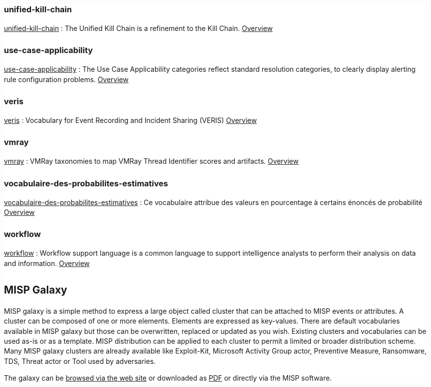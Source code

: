 ### unified-kill-chain

[unified-kill-chain](https://github.com/MISP/misp-taxonomies/tree/main/unified-kill-chain) :
The Unified Kill Chain is a refinement to the Kill Chain. [Overview](/taxonomies.html#_unified_kill_chain)

### use-case-applicability

[use-case-applicability](https://github.com/MISP/misp-taxonomies/tree/main/use-case-applicability) :
The Use Case Applicability categories reflect standard resolution categories, to clearly display alerting rule configuration problems. [Overview](/taxonomies.html#_use_case_applicability)

### veris

[veris](https://github.com/MISP/misp-taxonomies/tree/main/veris) :
Vocabulary for Event Recording and Incident Sharing (VERIS) [Overview](/taxonomies.html#_veris)

### vmray

[vmray](https://github.com/MISP/misp-taxonomies/tree/main/vmray) :
VMRay taxonomies to map VMRay Thread Identifier scores and artifacts. [Overview](/taxonomies.html#_vmray)

### vocabulaire-des-probabilites-estimatives

[vocabulaire-des-probabilites-estimatives](https://github.com/MISP/misp-taxonomies/tree/main/vocabulaire-des-probabilites-estimatives) :
Ce vocabulaire attribue des valeurs en pourcentage à certains énoncés de probabilité [Overview](/taxonomies.html#_vocabulaire_des_probabilites_estimatives)

### workflow

[workflow](https://github.com/MISP/misp-taxonomies/tree/main/workflow) :
Workflow support language is a common language to support intelligence analysts to perform their analysis on data and information. [Overview](/taxonomies.html#_workflow)

## MISP Galaxy

MISP galaxy is a simple method to express a large object called cluster that can be attached to MISP events or attributes. A cluster can be composed of one or more elements. Elements are expressed as key-values. There are default vocabularies available in MISP galaxy but those can be overwritten, replaced or updated as you wish. Existing clusters and vocabularies can be used as-is or as a template. MISP distribution can be applied to each cluster to permit a limited or broader distribution scheme. Many MISP galaxy clusters are already available like Exploit-Kit, Microsoft Activity Group actor, Preventive Measure, 
Ransomware, TDS, Threat actor or Tool used by adversaries.

The galaxy can be [browsed via the web site](/galaxy.html) or downloaded as [PDF](/galaxy.pdf) or directly via the MISP software.
